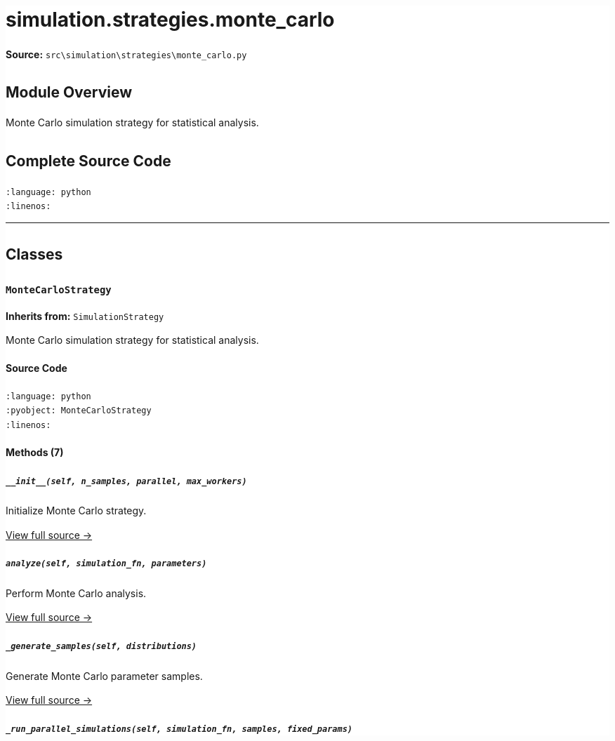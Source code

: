 # simulation.strategies.monte_carlo

**Source:** `src\simulation\strategies\monte_carlo.py`

## Module Overview

Monte Carlo simulation strategy for statistical analysis.

## Complete Source Code

```{literalinclude} ../../../src/simulation/strategies/monte_carlo.py
:language: python
:linenos:
```

---

## Classes

### `MonteCarloStrategy`

**Inherits from:** `SimulationStrategy`

Monte Carlo simulation strategy for statistical analysis.

#### Source Code

```{literalinclude} ../../../src/simulation/strategies/monte_carlo.py
:language: python
:pyobject: MonteCarloStrategy
:linenos:
```

#### Methods (7)

##### `__init__(self, n_samples, parallel, max_workers)`

Initialize Monte Carlo strategy.

[View full source →](#method-montecarlostrategy-__init__)

##### `analyze(self, simulation_fn, parameters)`

Perform Monte Carlo analysis.

[View full source →](#method-montecarlostrategy-analyze)

##### `_generate_samples(self, distributions)`

Generate Monte Carlo parameter samples.

[View full source →](#method-montecarlostrategy-_generate_samples)

##### `_run_parallel_simulations(self, simulation_fn, samples, fixed_params)`
